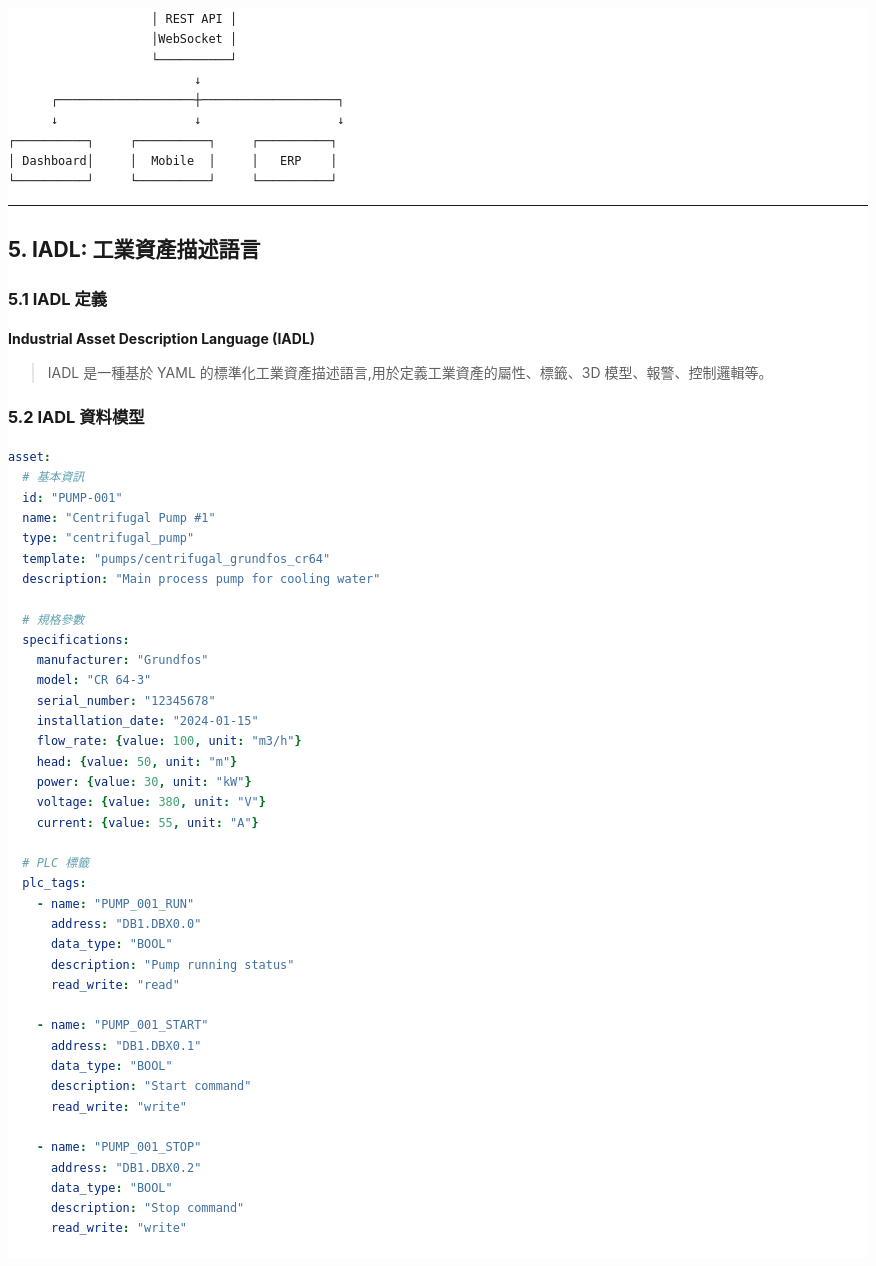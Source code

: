 ```
                    │ REST API │
                    │WebSocket │
                    └──────────┘
                          ↓
      ┌───────────────────┼───────────────────┐
      ↓                   ↓                   ↓
┌──────────┐     ┌──────────┐     ┌──────────┐
│ Dashboard│     │  Mobile  │     │   ERP    │
└──────────┘     └──────────┘     └──────────┘
```

---

## 5. IADL: 工業資產描述語言

### 5.1 IADL 定義

**Industrial Asset Description Language (IADL)**

> IADL 是一種基於 YAML 的標準化工業資產描述語言,用於定義工業資產的屬性、標籤、3D 模型、報警、控制邏輯等。

### 5.2 IADL 資料模型

```yaml
asset:
  # 基本資訊
  id: "PUMP-001"
  name: "Centrifugal Pump #1"
  type: "centrifugal_pump"
  template: "pumps/centrifugal_grundfos_cr64"
  description: "Main process pump for cooling water"
  
  # 規格參數
  specifications:
    manufacturer: "Grundfos"
    model: "CR 64-3"
    serial_number: "12345678"
    installation_date: "2024-01-15"
    flow_rate: {value: 100, unit: "m3/h"}
    head: {value: 50, unit: "m"}
    power: {value: 30, unit: "kW"}
    voltage: {value: 380, unit: "V"}
    current: {value: 55, unit: "A"}
  
  # PLC 標籤
  plc_tags:
    - name: "PUMP_001_RUN"
      address: "DB1.DBX0.0"
      data_type: "BOOL"
      description: "Pump running status"
      read_write: "read"
    
    - name: "PUMP_001_START"
      address: "DB1.DBX0.1"
      data_type: "BOOL"
      description: "Start command"
      read_write: "write"
    
    - name: "PUMP_001_STOP"
      address: "DB1.DBX0.2"
      data_type: "BOOL"
      description: "Stop command"
      read_write: "write"
    
```